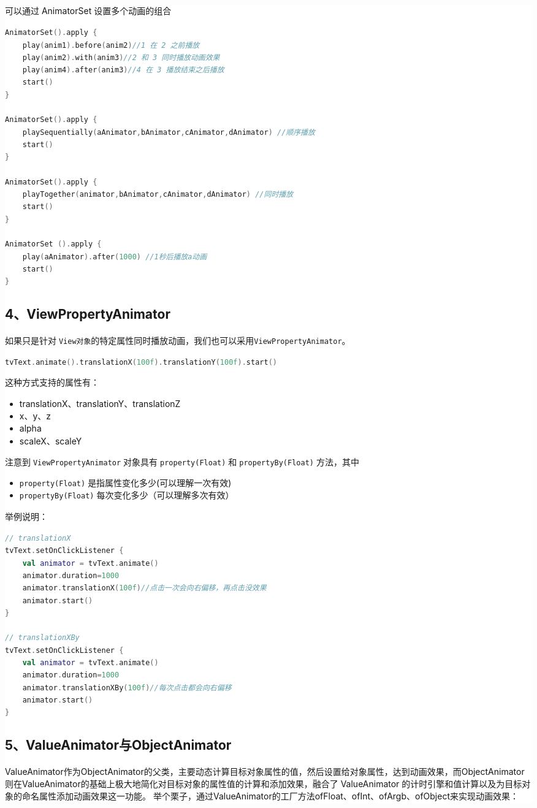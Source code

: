 可以通过 AnimatorSet 设置多个动画的组合
```kotlin
AnimatorSet().apply {
    play(anim1).before(anim2)//1 在 2 之前播放
    play(anim2).with(anim3)//2 和 3 同时播放动画效果
    play(anim4).after(anim3)//4 在 3 播放结束之后播放
    start()
}

AnimatorSet().apply {
    playSequentially(aAnimator,bAnimator,cAnimator,dAnimator) //顺序播放
    start()
}

AnimatorSet().apply {
    playTogether(animator,bAnimator,cAnimator,dAnimator) //同时播放
    start()
}

AnimatorSet ().apply {
    play(aAnimator).after(1000) //1秒后播放a动画
    start()
}
```
## 4、ViewPropertyAnimator

如果只是针对 `View对象`的特定属性同时播放动画，我们也可以采用`ViewPropertyAnimator`。
```kotlin
tvText.animate().translationX(100f).translationY(100f).start()
```
这种方式支持的属性有：
- translationX、translationY、translationZ
- x、y、z
- alpha
- scaleX、scaleY

注意到 `ViewPropertyAnimator` 对象具有 `property(Float)` 和 `propertyBy(Float)` 方法，其中

- `property(Float)` 是指属性变化多少(可以理解一次有效)
- `propertyBy(Float)` 每次变化多少（可以理解多次有效）

举例说明：
```kotlin
// translationX
tvText.setOnClickListener {
    val animator = tvText.animate()
    animator.duration=1000
    animator.translationX(100f)//点击一次会向右偏移，再点击没效果
    animator.start()
}

// translationXBy
tvText.setOnClickListener {
    val animator = tvText.animate()
    animator.duration=1000
    animator.translationXBy(100f)//每次点击都会向右偏移
    animator.start()
}
```
## 5、ValueAnimator与ObjectAnimator
ValueAnimator作为ObjectAnimator的父类，主要动态计算目标对象属性的值，然后设置给对象属性，达到动画效果，而ObjectAnimator则在ValueAnimator的基础上极大地简化对目标对象的属性值的计算和添加效果，融合了 ValueAnimator 的计时引擎和值计算以及为目标对象的命名属性添加动画效果这一功能。
举个栗子，通过ValueAnimator的工厂方法ofFloat、ofInt、ofArgb、ofObject来实现动画效果：
